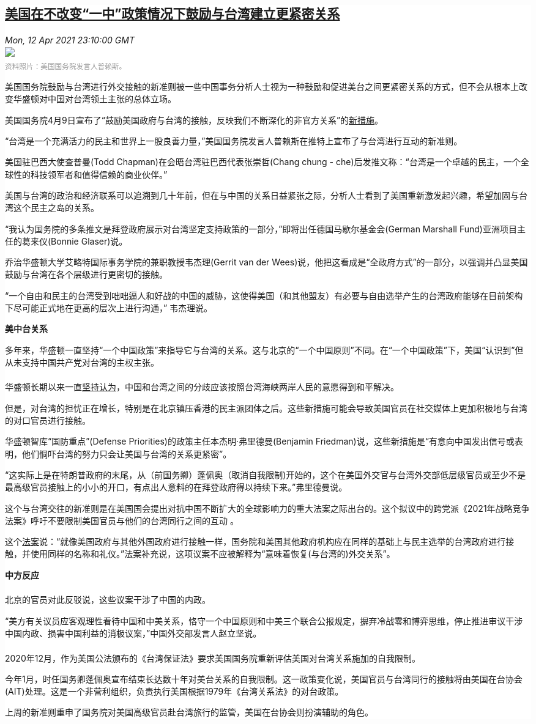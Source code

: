 
[美国在不改变“一中”政策情况下鼓励与台湾建立更紧密关系](https://www.voachinese.com/a/us-Taiwan-china-20210412/5850422.html)
------

<div><i>Mon, 12 Apr 2021 23:10:00 GMT</i></div><img src="https://images.weserv.nl?url=gdb.voanews.com/E682AF23-35B0-43CB-A57A-57BDFEE88139_r1_s.png" width="100%"><div><small style="color: #999;">资料照片：美国国务院发言人普赖斯。</small></div><p>美国国务院鼓励与台湾进行外交接触的新准则被一些中国事务分析人士视为一种鼓励和促进美台之间更紧密关系的方式，但不会从根本上改变华盛顿对中国对台湾领土主张的总体立场。</p><p>美国国务院4月9日宣布了“鼓励美国政府与台湾的接触，反映我们不断深化的非官方关系”的<a class="wsw__a" href="http://www.voachinese.com/a/US-Taiwan-new-guidelines-20210409/5847532.html" target="_blank">新措施</a>。 </p><p>“台湾是一个充满活力的民主和世界上一股良善力量，”美国国务院发言人普赖斯在推特上宣布了与台湾进行互动的新准则。</p><p>美国驻巴西大使查普曼(Todd Chapman)在会晤台湾驻巴西代表张崇哲(Chang chung - che)后发推文称：“台湾是一个卓越的民主，一个全球性的科技领军者和值得信赖的商业伙伴。”</p><p>美国与台湾的政治和经济联系可以追溯到几十年前，但在与中国的关系日益紧张之际，分析人士看到了美国重新激发起兴趣，希望加固与台湾这个民主之岛的关系。</p><p>“我认为国务院的多条推文是拜登政府展示对台湾坚定支持政策的一部分，”即将出任德国马歇尔基金会(German Marshall Fund)亚洲项目主任的葛来仪(Bonnie Glaser)说。 </p><p>乔治华盛顿大学艾略特国际事务学院的兼职教授韦杰理(Gerrit van der Wees)说，他把这看成是“全政府方式”的一部分，以强调并凸显美国鼓励与台湾在各个层级进行更密切的接触。</p><p>“一个自由和民主的台湾受到咄咄逼人和好战的中国的威胁，这使得美国（和其他盟友）有必要与自由选举产生的台湾政府能够在目前架构下尽可能正式地在更高的层次上进行沟通，” 韦杰理说。</p><p><strong>美中台关系</strong></p><p>多年来，华盛顿一直坚持“一个中国政策”来指导它与台湾的关系。这与北京的“一个中国原则”不同。在“一个中国政策”下，美国“认识到”但从未支持中国共产党对台湾的主权主张。<br /><br />华盛顿长期以来一直<a class="wsw__a" href="https://www.ait.org.tw/our-relationship/policy-history/key-u-s-foreign-policy-documents-region/taiwan-relations-act/?_ga=2.170401443.2076110626.1618244264-692045434.1618009622" target="_blank">坚持认为</a>，中国和台湾之间的分歧应该按照台湾海峡两岸人民的意愿得到和平解决。 </p><p>但是，对台湾的担忧正在增长，特别是在北京镇压香港的民主派团体之后。这些新措施可能会导致美国官员在社交媒体上更加积极地与台湾的对口官员进行接触。 </p><p>华盛顿智库“国防重点”(Defense Priorities)的政策主任本杰明·弗里德曼(Benjamin Friedman)说，这些新措施是“有意向中国发出信号或表明，他们恫吓台湾的努力只会让美国与台湾的关系更紧密”。</p><p>“这实际上是在特朗普政府的末尾，从（前国务卿）蓬佩奥（取消自我限制)开始的，这个在美国外交官与台湾外交部低层级官员或至少不是最高级官员接触上的小小的开口，有点出人意料的在拜登政府得以持续下来。”弗里德曼说。</p><p>这个与台湾交往的新准则是在美国国会提出对抗中国不断扩大的全球影响力的重大法案之际出台的。这个拟议中的跨党派《2021年战略竞争法案》呼吁不要限制美国官员与他们的台湾同行之间的互动 。</p><p>这个<a class="wsw__a" href="https://www.foreign.senate.gov/imo/media/doc/DAV21598%20-%20Strategic%20Competition%20Act%20of%202021.pdf" target="_blank">法案</a>说：“就像美国政府与其他外国政府进行接触一样，国务院和美国其他政府机构应在同样的基础上与民主选举的台湾政府进行接触，并使用同样的名称和礼仪。”法案补充说，这项议案不应被解释为“意味着恢复(与台湾的)外交关系”。 </p><p><strong>中方反应</strong><br /><br />北京的官员对此反驳说，这些议案干涉了中国的内政。</p><p>“美方有关议员应客观理性看待中国和中美关系，恪守一个中国原则和中美三个联合公报规定，摒弃冷战零和博弈思维，停止推进审议干涉中国内政、损害中国利益的消极议案，”中国外交部发言人赵立坚说。<br /><br />2020年12月，作为美国公法颁布的《台湾保证法》要求美国国务院重新评估美国对台湾关系施加的自我限制。</p><p>今年1月，时任国务卿蓬佩奥宣布结束长达数十年对美台关系的自我限制。这一政策变化说，美国官员与台湾同行的接触将由美国在台协会(AIT)处理。这是一个非营利组织，负责执行美国根据1979年《台湾关系法》的对台政策。</p><p>上周的新准则重申了国务院对美国高级官员赴台湾旅行的监管，美国在台协会则扮演辅助的角色。</p>
